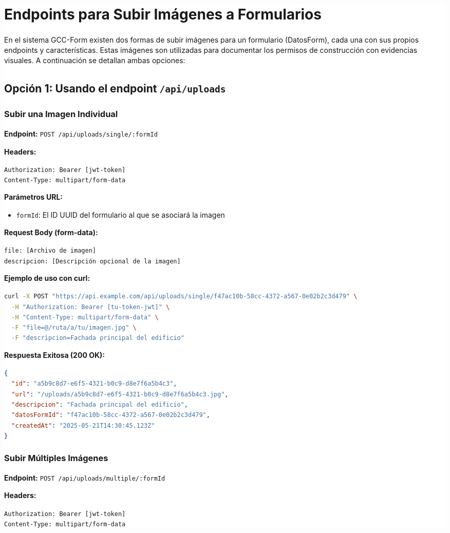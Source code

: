 # Endpoints para Subir Imágenes a Formularios

En el sistema GCC-Form existen dos formas de subir imágenes para un formulario (DatosForm), cada una con sus propios endpoints y características. Estas imágenes son utilizadas para documentar los permisos de construcción con evidencias visuales. A continuación se detallan ambas opciones:

## Opción 1: Usando el endpoint `/api/uploads`

### Subir una Imagen Individual

**Endpoint:** `POST /api/uploads/single/:formId`

**Headers:**
```
Authorization: Bearer [jwt-token]
Content-Type: multipart/form-data
```

**Parámetros URL:**
- `formId`: El ID UUID del formulario al que se asociará la imagen

**Request Body (form-data):**
```
file: [Archivo de imagen]
descripcion: [Descripción opcional de la imagen]
```

**Ejemplo de uso con curl:**
```bash
curl -X POST "https://api.example.com/api/uploads/single/f47ac10b-58cc-4372-a567-0e02b2c3d479" \
  -H "Authorization: Bearer [tu-token-jwt]" \
  -H "Content-Type: multipart/form-data" \
  -F "file=@/ruta/a/tu/imagen.jpg" \
  -F "descripcion=Fachada principal del edificio"
```

**Respuesta Exitosa (200 OK):**
```json
{
  "id": "a5b9c8d7-e6f5-4321-b0c9-d8e7f6a5b4c3",
  "url": "/uploads/a5b9c8d7-e6f5-4321-b0c9-d8e7f6a5b4c3.jpg",
  "descripcion": "Fachada principal del edificio",
  "datosFormId": "f47ac10b-58cc-4372-a567-0e02b2c3d479",
  "createdAt": "2025-05-21T14:30:45.123Z"
}
```

### Subir Múltiples Imágenes

**Endpoint:** `POST /api/uploads/multiple/:formId`

**Headers:**
```
Authorization: Bearer [jwt-token]
Content-Type: multipart/form-data
```

